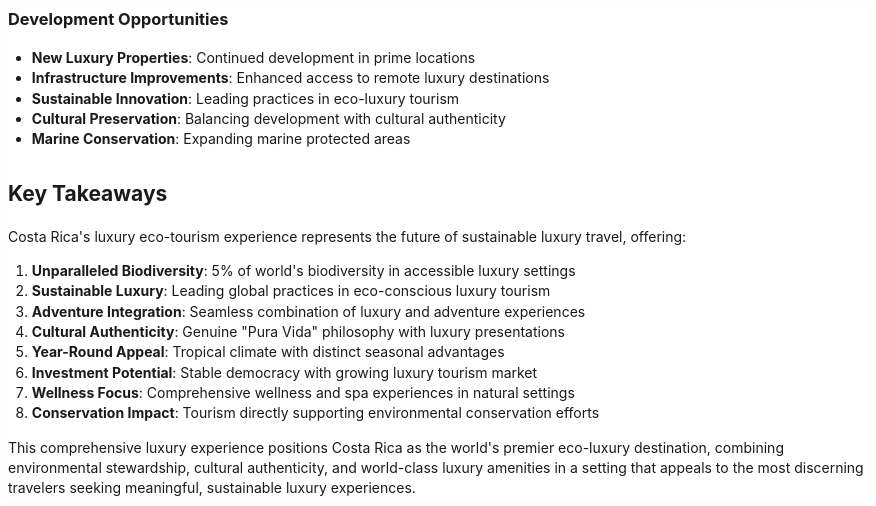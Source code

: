 ### Development Opportunities
- **New Luxury Properties**: Continued development in prime locations
- **Infrastructure Improvements**: Enhanced access to remote luxury destinations
- **Sustainable Innovation**: Leading practices in eco-luxury tourism
- **Cultural Preservation**: Balancing development with cultural authenticity
- **Marine Conservation**: Expanding marine protected areas

## Key Takeaways

Costa Rica's luxury eco-tourism experience represents the future of sustainable luxury travel, offering:

1. **Unparalleled Biodiversity**: 5% of world's biodiversity in accessible luxury settings
2. **Sustainable Luxury**: Leading global practices in eco-conscious luxury tourism
3. **Adventure Integration**: Seamless combination of luxury and adventure experiences
4. **Cultural Authenticity**: Genuine "Pura Vida" philosophy with luxury presentations
5. **Year-Round Appeal**: Tropical climate with distinct seasonal advantages
6. **Investment Potential**: Stable democracy with growing luxury tourism market
7. **Wellness Focus**: Comprehensive wellness and spa experiences in natural settings
8. **Conservation Impact**: Tourism directly supporting environmental conservation efforts

This comprehensive luxury experience positions Costa Rica as the world's premier eco-luxury destination, combining environmental stewardship, cultural authenticity, and world-class luxury amenities in a setting that appeals to the most discerning travelers seeking meaningful, sustainable luxury experiences. 